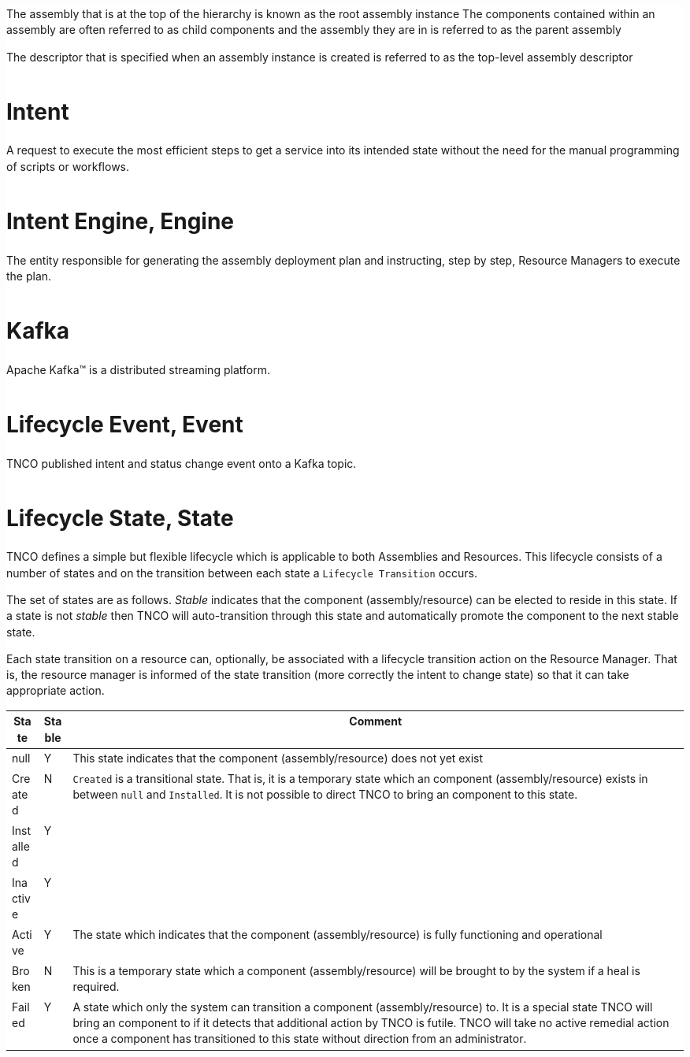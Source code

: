 The assembly that is at the top of the hierarchy is known as the root assembly instance
The components contained within an assembly are often referred to as child components and the assembly they are in is referred to as the parent assembly

The descriptor that is specified when an assembly instance is created is referred to as the top-level assembly descriptor

# Intent
A request to execute the most efficient steps to get a service into its intended state without the need for the manual programming of scripts or workflows.

# Intent Engine, Engine
The entity responsible for generating the assembly deployment plan and instructing, step by step, Resource Managers to execute the plan.

# Kafka
Apache Kafka™ is a distributed streaming platform.

# Lifecycle Event, Event
TNCO published intent and status change event onto a Kafka topic.

# Lifecycle State, State
TNCO defines a simple but flexible lifecycle which is applicable to both Assemblies and Resources. This lifecycle consists of a number of states and on the transition between each state a `Lifecycle Transition` occurs. 

The set of states are as follows. *Stable* indicates that the component (assembly/resource) can be elected to reside in this state. If a state is not _stable_ then TNCO will auto-transition through this state and automatically promote the component to the next stable state.

Each state transition on a resource can, optionally, be associated with a lifecycle transition action on the Resource Manager. That is, the resource manager is informed of the state transition (more correctly the intent to change state) so that it can take appropriate action.

| State | Stable | Comment |
|---|---|---|
| null | Y | This state indicates that the component (assembly/resource) does not yet exist
| Created | N | `Created` is a transitional state. That is, it is a temporary state which an component (assembly/resource) exists in between `null` and `Installed`. It is not possible to direct TNCO to bring an component to this state.
| Installed | Y |
| Inactive | Y |
| Active | Y | The state which indicates that the component (assembly/resource) is fully functioning and  operational 
| Broken | N | This is a temporary state which a component (assembly/resource) will be brought to by the system if a heal is required. 
| Failed | Y | A state which only the system can transition a component (assembly/resource) to. It is a special state TNCO will bring an component to if it detects that additional action by TNCO is futile. TNCO will take no active remedial action once a component has transitioned to this state without direction from an administrator.
